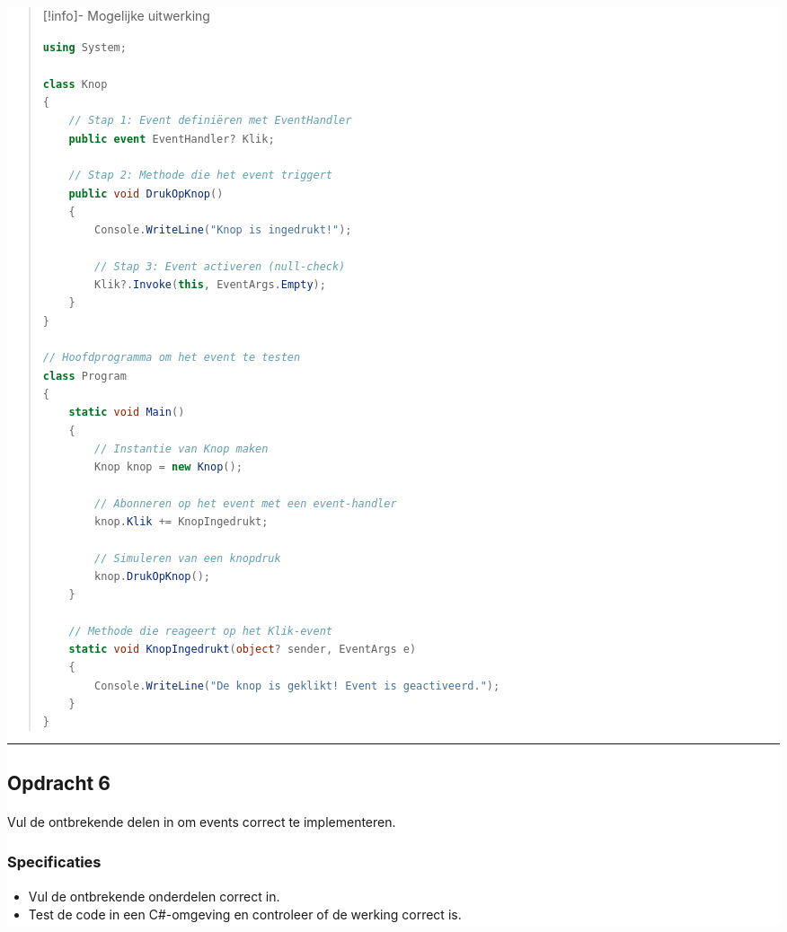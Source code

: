 > [!info]- Mogelijke uitwerking
> ``` csharp
> using System;
> 
> class Knop
> {
>     // Stap 1: Event definiëren met EventHandler
>     public event EventHandler? Klik;
> 
>     // Stap 2: Methode die het event triggert
>     public void DrukOpKnop()
>     {
>         Console.WriteLine("Knop is ingedrukt!");
>         
>         // Stap 3: Event activeren (null-check)
>         Klik?.Invoke(this, EventArgs.Empty);
>     }
> }
> 
> // Hoofdprogramma om het event te testen
> class Program
> {
>     static void Main()
>     {
>         // Instantie van Knop maken
>         Knop knop = new Knop();
> 
>         // Abonneren op het event met een event-handler
>         knop.Klik += KnopIngedrukt;
> 
>         // Simuleren van een knopdruk
>         knop.DrukOpKnop();
>     }
> 
>     // Methode die reageert op het Klik-event
>     static void KnopIngedrukt(object? sender, EventArgs e)
>     {
>         Console.WriteLine("De knop is geklikt! Event is geactiveerd.");
>     }
> }
> ```

---

## Opdracht 6
Vul de ontbrekende delen in om events correct te implementeren.

### Specificaties
- Vul de ontbrekende onderdelen correct in.
- Test de code in een C#-omgeving en controleer of de werking correct is.
